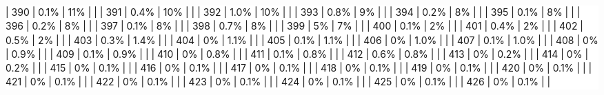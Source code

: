 | 390 | 0.1% | 11% |  |
| 391 | 0.4% | 10% |  |
| 392 | 1.0% | 10% |  |
| 393 | 0.8% | 9% |  |
| 394 | 0.2% | 8% |  |
| 395 | 0.1% | 8% |  |
| 396 | 0.2% | 8% |  |
| 397 | 0.1% | 8% |  |
| 398 | 0.7% | 8% |  |
| 399 | 5% | 7% |  |
| 400 | 0.1% | 2% |  |
| 401 | 0.4% | 2% |  |
| 402 | 0.5% | 2% |  |
| 403 | 0.3% | 1.4% |  |
| 404 | 0% | 1.1% |  |
| 405 | 0.1% | 1.1% |  |
| 406 | 0% | 1.0% |  |
| 407 | 0.1% | 1.0% |  |
| 408 | 0% | 0.9% |  |
| 409 | 0.1% | 0.9% |  |
| 410 | 0% | 0.8% |  |
| 411 | 0.1% | 0.8% |  |
| 412 | 0.6% | 0.8% |  |
| 413 | 0% | 0.2% |  |
| 414 | 0% | 0.2% |  |
| 415 | 0% | 0.1% |  |
| 416 | 0% | 0.1% |  |
| 417 | 0% | 0.1% |  |
| 418 | 0% | 0.1% |  |
| 419 | 0% | 0.1% |  |
| 420 | 0% | 0.1% |  |
| 421 | 0% | 0.1% |  |
| 422 | 0% | 0.1% |  |
| 423 | 0% | 0.1% |  |
| 424 | 0% | 0.1% |  |
| 425 | 0% | 0.1% |  |
| 426 | 0% | 0.1% |  |